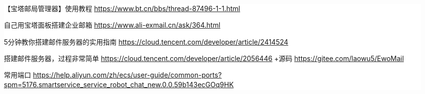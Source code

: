 【宝塔邮局管理器】使用教程 <https://www.bt.cn/bbs/thread-87496-1-1.html>

自己用宝塔面板搭建企业邮箱 <https://www.ali-exmail.cn/ask/364.html>

5分钟教你搭建邮件服务器的实用指南 <https://cloud.tencent.com/developer/article/2414524>

搭建邮件服务器，过程非常简单 <https://cloud.tencent.com/developer/article/2056446>
+源码 <https://gitee.com/laowu5/EwoMail>

常用端口 <https://help.aliyun.com/zh/ecs/user-guide/common-ports?spm=5176.smartservice_service_robot_chat_new.0.0.59b143ecGOq9HK>

